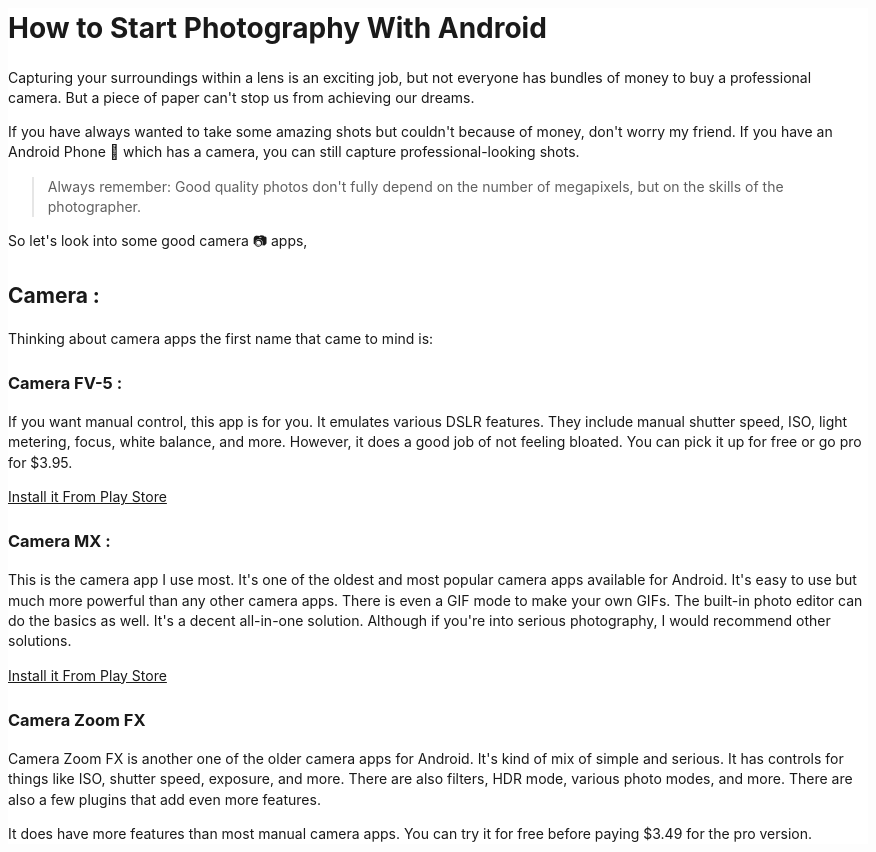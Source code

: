 

# How to Start Photography With Android

Capturing your surroundings within a lens is an exciting job, but not everyone has bundles of money to buy a professional camera. But a piece of paper can't stop us from achieving our dreams. 

If you have always wanted to take some amazing shots but couldn't because of money, don't worry my friend. If you have an Android Phone 📱 which has a camera, you can still capture professional-looking shots.

> Always remember: Good quality photos don't fully depend on the number of megapixels, but on the skills of the photographer.

So let's look into some good camera 📷 apps,

## Camera : 


Thinking about camera apps the first name that came to mind is:

### Camera FV-5 :

If you want manual control, this app is for you. It emulates various DSLR features. They include manual shutter speed, ISO, light metering, focus, white balance, and more. However, it does a good job of not feeling bloated. You can pick it up for free or go pro for $3.95.

<iframe width="360" height="400" src="https://www.youtube.com/embed/RvBJfPYlrm0" frameborder="0" allow="autoplay; encrypted-media" allowfullscreen></iframe>

[Install it From Play Store](https://play.google.com/store/apps/details?id=com.flavionet.android.camera.lite)

### Camera MX :

This is the camera app I use most.  It's one of the oldest and most popular camera apps available for Android. It's easy to use but much more powerful than any other camera apps. There is even a GIF mode to make your own GIFs. The built-in photo editor can do the basics as well. It's a decent all-in-one solution. Although if you're into serious photography, I would recommend other solutions.

<iframe width="360" height="400" src="https://www.youtube.com/embed/arbcdhsAM1I" frameborder="0" allow="autoplay; encrypted-media" allowfullscreen></iframe>


[Install it From Play Store](https://play.google.com/store/apps/details?id=com.magix.camera_mx)

### Camera Zoom FX

Camera Zoom FX is another one of the older camera apps for Android. It's kind of mix of simple and serious. It has controls for things like ISO, shutter speed, exposure, and more. There are also filters, HDR mode, various photo modes, and more. There are also a few plugins that add even more features.

It does have more features than most manual camera apps. You can try it for free before paying $3.49 for the pro version.
